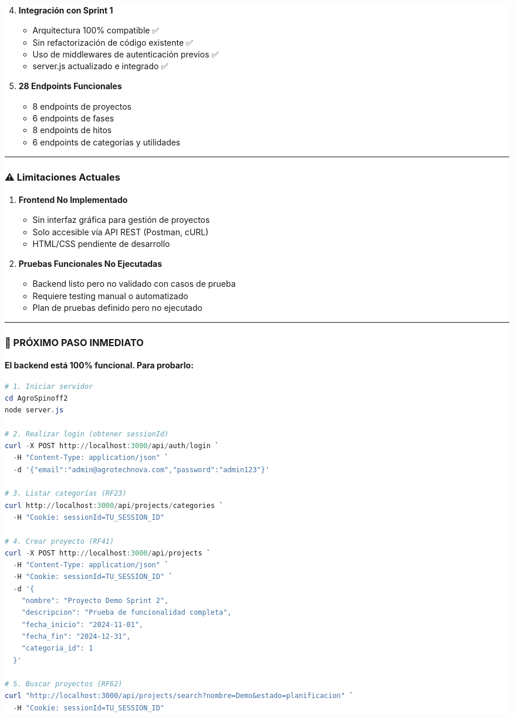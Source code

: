 4. **Integración con Sprint 1**
   - Arquitectura 100% compatible ✅
   - Sin refactorización de código existente ✅
   - Uso de middlewares de autenticación previos ✅
   - server.js actualizado e integrado ✅

5. **28 Endpoints Funcionales**
   - 8 endpoints de proyectos
   - 6 endpoints de fases
   - 8 endpoints de hitos
   - 6 endpoints de categorías y utilidades

---

### ⚠️ Limitaciones Actuales

1. **Frontend No Implementado**
   - Sin interfaz gráfica para gestión de proyectos
   - Solo accesible vía API REST (Postman, cURL)
   - HTML/CSS pendiente de desarrollo

2. **Pruebas Funcionales No Ejecutadas**
   - Backend listo pero no validado con casos de prueba
   - Requiere testing manual o automatizado
   - Plan de pruebas definido pero no ejecutado

---

### 🚀 PRÓXIMO PASO INMEDIATO

**El backend está 100% funcional. Para probarlo:**

```powershell
# 1. Iniciar servidor
cd AgroSpinoff2
node server.js

# 2. Realizar login (obtener sessionId)
curl -X POST http://localhost:3000/api/auth/login `
  -H "Content-Type: application/json" `
  -d '{"email":"admin@agrotechnova.com","password":"admin123"}'

# 3. Listar categorías (RF23)
curl http://localhost:3000/api/projects/categories `
  -H "Cookie: sessionId=TU_SESSION_ID"

# 4. Crear proyecto (RF41)
curl -X POST http://localhost:3000/api/projects `
  -H "Content-Type: application/json" `
  -H "Cookie: sessionId=TU_SESSION_ID" `
  -d '{
    "nombre": "Proyecto Demo Sprint 2",
    "descripcion": "Prueba de funcionalidad completa",
    "fecha_inicio": "2024-11-01",
    "fecha_fin": "2024-12-31",
    "categoria_id": 1
  }'

# 5. Buscar proyectos (RF62)
curl "http://localhost:3000/api/projects/search?nombre=Demo&estado=planificacion" `
  -H "Cookie: sessionId=TU_SESSION_ID"
```
